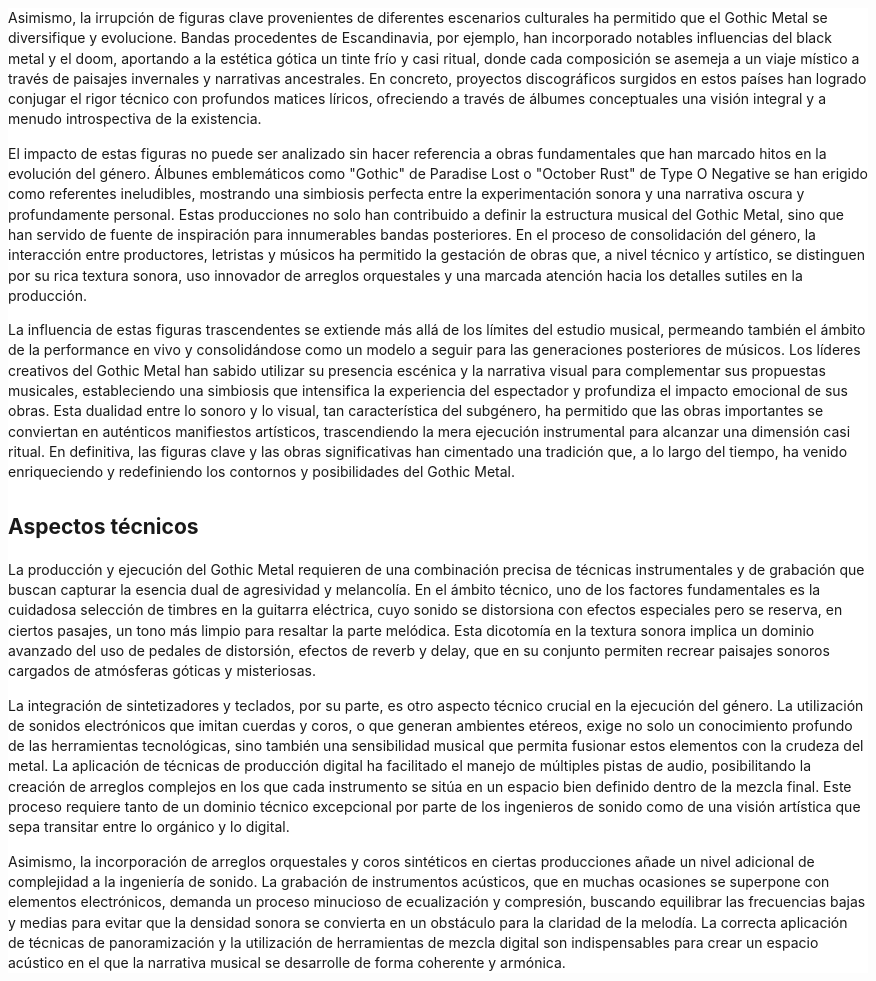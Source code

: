 Asimismo, la irrupción de figuras clave provenientes de diferentes escenarios culturales ha permitido que el Gothic Metal se diversifique y evolucione. Bandas procedentes de Escandinavia, por ejemplo, han incorporado notables influencias del black metal y el doom, aportando a la estética gótica un tinte frío y casi ritual, donde cada composición se asemeja a un viaje místico a través de paisajes invernales y narrativas ancestrales. En concreto, proyectos discográficos surgidos en estos países han logrado conjugar el rigor técnico con profundos matices líricos, ofreciendo a través de álbumes conceptuales una visión integral y a menudo introspectiva de la existencia.  
  
El impacto de estas figuras no puede ser analizado sin hacer referencia a obras fundamentales que han marcado hitos en la evolución del género. Álbunes emblemáticos como "Gothic" de Paradise Lost o "October Rust" de Type O Negative se han erigido como referentes ineludibles, mostrando una simbiosis perfecta entre la experimentación sonora y una narrativa oscura y profundamente personal. Estas producciones no solo han contribuido a definir la estructura musical del Gothic Metal, sino que han servido de fuente de inspiración para innumerables bandas posteriores. En el proceso de consolidación del género, la interacción entre productores, letristas y músicos ha permitido la gestación de obras que, a nivel técnico y artístico, se distinguen por su rica textura sonora, uso innovador de arreglos orquestales y una marcada atención hacia los detalles sutiles en la producción.  
  
La influencia de estas figuras trascendentes se extiende más allá de los límites del estudio musical, permeando también el ámbito de la performance en vivo y consolidándose como un modelo a seguir para las generaciones posteriores de músicos. Los líderes creativos del Gothic Metal han sabido utilizar su presencia escénica y la narrativa visual para complementar sus propuestas musicales, estableciendo una simbiosis que intensifica la experiencia del espectador y profundiza el impacto emocional de sus obras. Esta dualidad entre lo sonoro y lo visual, tan característica del subgénero, ha permitido que las obras importantes se conviertan en auténticos manifiestos artísticos, trascendiendo la mera ejecución instrumental para alcanzar una dimensión casi ritual. En definitiva, las figuras clave y las obras significativas han cimentado una tradición que, a lo largo del tiempo, ha venido enriqueciendo y redefiniendo los contornos y posibilidades del Gothic Metal.


## Aspectos técnicos

La producción y ejecución del Gothic Metal requieren de una combinación precisa de técnicas instrumentales y de grabación que buscan capturar la esencia dual de agresividad y melancolía. En el ámbito técnico, uno de los factores fundamentales es la cuidadosa selección de timbres en la guitarra eléctrica, cuyo sonido se distorsiona con efectos especiales pero se reserva, en ciertos pasajes, un tono más limpio para resaltar la parte melódica. Esta dicotomía en la textura sonora implica un dominio avanzado del uso de pedales de distorsión, efectos de reverb y delay, que en su conjunto permiten recrear paisajes sonoros cargados de atmósferas góticas y misteriosas.  
  
La integración de sintetizadores y teclados, por su parte, es otro aspecto técnico crucial en la ejecución del género. La utilización de sonidos electrónicos que imitan cuerdas y coros, o que generan ambientes etéreos, exige no solo un conocimiento profundo de las herramientas tecnológicas, sino también una sensibilidad musical que permita fusionar estos elementos con la crudeza del metal. La aplicación de técnicas de producción digital ha facilitado el manejo de múltiples pistas de audio, posibilitando la creación de arreglos complejos en los que cada instrumento se sitúa en un espacio bien definido dentro de la mezcla final. Este proceso requiere tanto de un dominio técnico excepcional por parte de los ingenieros de sonido como de una visión artística que sepa transitar entre lo orgánico y lo digital.  
  
Asimismo, la incorporación de arreglos orquestales y coros sintéticos en ciertas producciones añade un nivel adicional de complejidad a la ingeniería de sonido. La grabación de instrumentos acústicos, que en muchas ocasiones se superpone con elementos electrónicos, demanda un proceso minucioso de ecualización y compresión, buscando equilibrar las frecuencias bajas y medias para evitar que la densidad sonora se convierta en un obstáculo para la claridad de la melodía. La correcta aplicación de técnicas de panoramización y la utilización de herramientas de mezcla digital son indispensables para crear un espacio acústico en el que la narrativa musical se desarrolle de forma coherente y armónica.  
  